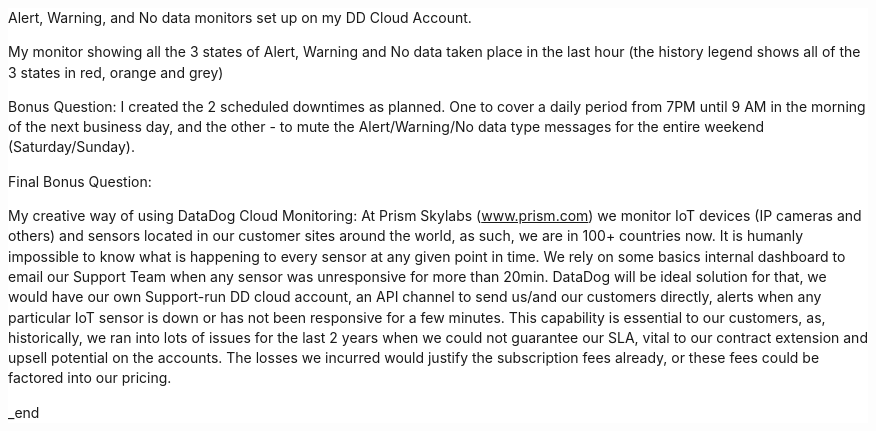 Alert, Warning, and No data monitors set up on my DD Cloud Account.

 

My monitor showing all the 3 states of Alert, Warning and No data taken place in the last hour
(the history legend shows all of the 3 states in red, orange and grey)

 


Bonus Question: I created the 2 scheduled downtimes as planned. One to cover a daily period from 7PM until 9 AM in the morning of the next business day, and the other - to mute the Alert/Warning/No data type messages for the entire weekend (Saturday/Sunday).


 


 



 

 



Final Bonus Question:

My creative way of using DataDog Cloud Monitoring: At Prism Skylabs (www.prism.com) we monitor IoT devices (IP cameras and others) and sensors located in our customer sites around the world, as such, we are in 100+ countries now. It is humanly impossible to know what is happening to every sensor at any given point in time. We rely on some basics internal dashboard to email our Support Team when any sensor was unresponsive for more than 20min. DataDog will be ideal solution for that, we would have our own Support-run DD cloud account, an API channel to send us/and our customers directly, alerts when any particular IoT sensor is down or has not been responsive for a few minutes. This capability is essential to our customers, as, historically, we ran into lots of issues for the last 2 years when we could not guarantee our SLA, vital to our contract extension and upsell potential on the accounts. The losses we incurred would justify the subscription fees already, or these fees could be factored into our pricing. 

_end


